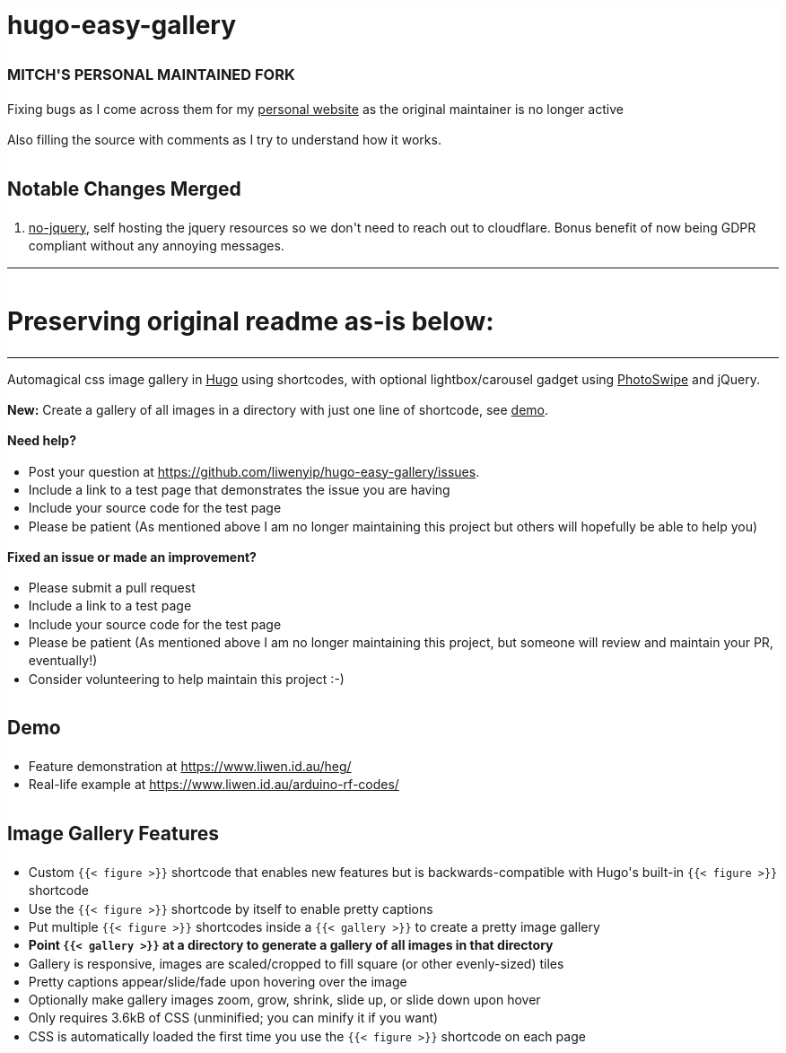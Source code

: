 # hugo-easy-gallery

### MITCH'S PERSONAL MAINTAINED FORK

Fixing bugs as I come across them for my [personal website](https://wvr.sh) as the original maintainer is no longer active

Also filling the source with comments as I try to understand how it works.

## Notable Changes Merged

1. [no-jquery](https://github.com/liwenyip/hugo-easy-gallery/pull/84), self hosting the jquery resources so we don't need to reach out to cloudflare. Bonus benefit of now being GDPR compliant without any annoying messages.

-------------

# Preserving original readme as-is below:

---------

Automagical css image gallery in [Hugo](https://gohugo.io/) using shortcodes, with optional lightbox/carousel gadget using [PhotoSwipe](http://photoswipe.com/) and jQuery.

**New:** Create a gallery of all images in a directory with just one line of shortcode, see [demo](https://www.liwen.id.au/heg/#gallery-usage).

**Need help?**
- Post your question at https://github.com/liwenyip/hugo-easy-gallery/issues.
- Include a link to a test page that demonstrates the issue you are having
- Include your source code for the test page
- Please be patient (As mentioned above I am no longer maintaining this project but others will hopefully be able to help you)

**Fixed an issue or made an improvement?**
- Please submit a pull request
- Include a link to a test page
- Include your source code for the test page
- Please be patient (As mentioned above I am no longer maintaining this project, but someone will review and maintain your PR, eventually!)
- Consider volunteering to help maintain this project :-)

## Demo

- Feature demonstration at https://www.liwen.id.au/heg/
- Real-life example at https://www.liwen.id.au/arduino-rf-codes/

## Image Gallery Features

- Custom `{{< figure >}}` shortcode that enables new features but is backwards-compatible with Hugo's built-in `{{< figure >}}`shortcode
- Use the `{{< figure >}}` shortcode by itself to enable pretty captions
- Put multiple `{{< figure >}}` shortcodes inside a `{{< gallery >}}` to create a pretty image gallery
- **Point `{{< gallery >}}` at a directory to generate a gallery of all images in that directory**
- Gallery is responsive, images are scaled/cropped to fill square (or other evenly-sized) tiles
- Pretty captions appear/slide/fade upon hovering over the image 
- Optionally make gallery images zoom, grow, shrink, slide up, or slide down upon hover
- Only requires 3.6kB of CSS (unminified; you can minify it if you want)
- CSS is automatically loaded the first time you use the `{{< figure >}}` shortcode on each page
